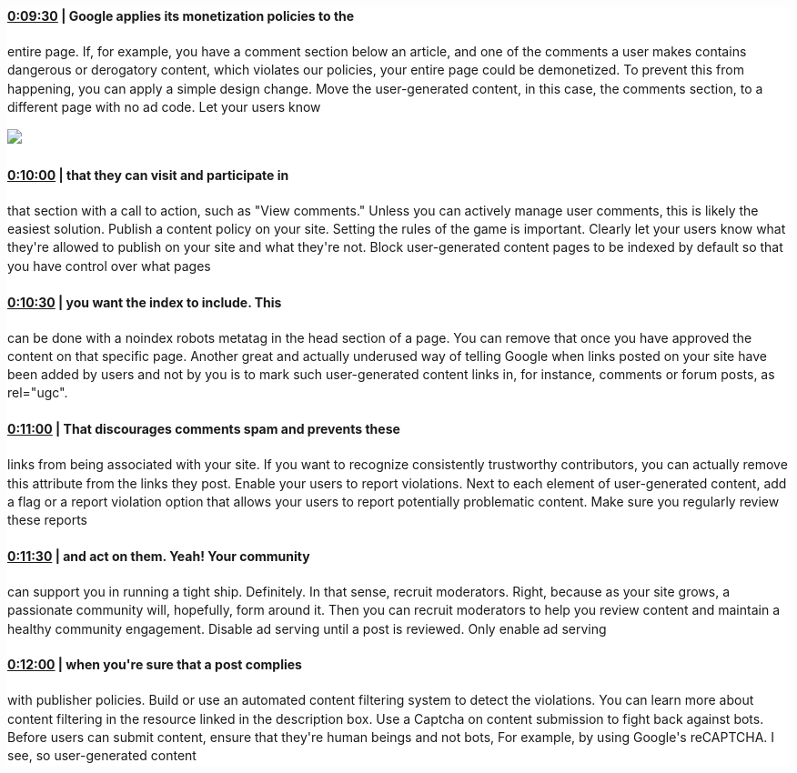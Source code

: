#### [0:09:30](https://www.youtube.com/watch?v=GKq9C0GlqfQ&t=570) |  Google applies its monetization policies to the

entire page. If, for example, you have a comment section below an article, and one of the comments a user makes contains dangerous or derogatory content, which violates our policies, your entire page could be demonetized. To prevent this from happening, you can apply a simple design change. Move the user-generated content, in this case, the comments section, to a different page with no ad code. Let your users know  

![](https://i.ytimg.com/vi/GKq9C0GlqfQ/maxres3.jpg)



#### [0:10:00](https://www.youtube.com/watch?v=GKq9C0GlqfQ&t=600) |  that they can visit and participate in

that section with a call to action, such as "View comments." Unless you can actively manage user comments, this is likely the easiest solution. Publish a content policy on your site. Setting the rules of the game is important. Clearly let your users know what they're allowed to publish on your site and what they're not. Block user-generated content pages to be indexed by default so that you have control over what pages  

#### [0:10:30](https://www.youtube.com/watch?v=GKq9C0GlqfQ&t=630) |  you want the index to include. This

can be done with a noindex robots metatag in the head section of a page. You can remove that once you have approved the content on that specific page. Another great and actually underused way of telling Google when links posted on your site have been added by users and not by you is to mark such user-generated content links in, for instance, comments or forum posts, as rel="ugc".  

#### [0:11:00](https://www.youtube.com/watch?v=GKq9C0GlqfQ&t=660) |  That discourages comments spam and prevents these

links from being associated with your site. If you want to recognize consistently trustworthy contributors, you can actually remove this attribute from the links they post. Enable your users to report violations. Next to each element of user-generated content, add a flag or a report violation option that allows your users to report potentially problematic content. Make sure you regularly review these reports  

#### [0:11:30](https://www.youtube.com/watch?v=GKq9C0GlqfQ&t=690) |  and act on them. Yeah! Your community

can support you in running a tight ship. Definitely. In that sense, recruit moderators. Right, because as your site grows, a passionate community will, hopefully, form around it. Then you can recruit moderators to help you review content and maintain a healthy community engagement. Disable ad serving until a post is reviewed. Only enable ad serving  

#### [0:12:00](https://www.youtube.com/watch?v=GKq9C0GlqfQ&t=720) |  when you're sure that a post complies

with publisher policies. Build or use an automated content filtering system to detect the violations. You can learn more about content filtering in the resource linked in the description box. Use a Captcha on content submission to fight back against bots. Before users can submit content, ensure that they're human beings and not bots, For example, by using Google's reCAPTCHA. I see, so user-generated content  
